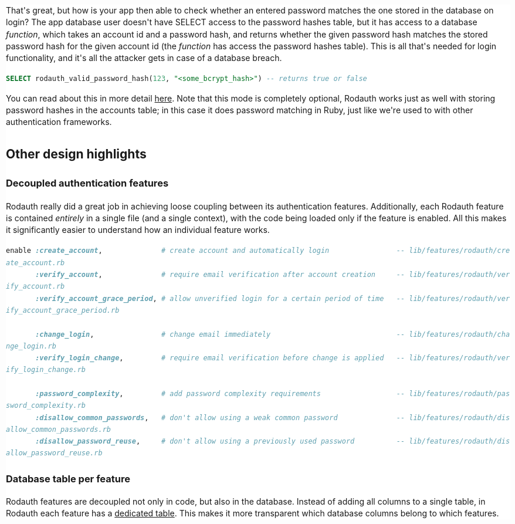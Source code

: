 That's great, but how is your app then able to check whether an entered
password matches the one stored in the database on login? The app database user
doesn't have SELECT access to the password hashes table, but it has access to a
database *function*, which takes an account id and a password hash, and returns
whether the given password hash matches the stored password hash for the given
account id (the *function* has access the password hashes table). This is all
that's needed for login functionality, and it's all the attacker gets in case
of a database breach.

```sql
SELECT rodauth_valid_password_hash(123, "<some_bcrypt_hash>") -- returns true or false
```

You can read about this in more detail [here][rodauth passwords]. Note that
this mode is completely optional, Rodauth works just as well with storing
password hashes in the accounts table; in this case it does password matching
in Ruby, just like we're used to with other authentication frameworks.

## Other design highlights

### Decoupled authentication features

Rodauth really did a great job in achieving loose coupling between its
authentication features. Additionally, each Rodauth feature is contained
*entirely* in a single file (and a single context), with the code being loaded
only if the feature is enabled. All this makes it significantly easier to
understand how an individual feature works.

```rb
enable :create_account,              # create account and automatically login                -- lib/features/rodauth/create_account.rb
       :verify_account,              # require email verification after account creation     -- lib/features/rodauth/verify_account.rb
       :verify_account_grace_period, # allow unverified login for a certain period of time   -- lib/features/rodauth/verify_account_grace_period.rb

       :change_login,                # change email immediately                              -- lib/features/rodauth/change_login.rb
       :verify_login_change,         # require email verification before change is applied   -- lib/features/rodauth/verify_login_change.rb

       :password_complexity,         # add password complexity requirements                  -- lib/features/rodauth/password_complexity.rb
       :disallow_common_passwords,   # don't allow using a weak common password              -- lib/features/rodauth/disallow_common_passwords.rb
       :disallow_password_reuse,     # don't allow using a previously used password          -- lib/features/rodauth/disallow_password_reuse.rb
```

### Database table per feature

Rodauth features are decoupled not only in code, but also in the database.
Instead of adding all columns to a single table, in Rodauth each feature has a
[dedicated table][database tables]. This makes it more transparent which
database columns belong to which features.


[Devise]: https://github.com/heartcombo/devise
[Sorcery]: https://github.com/Sorcery/sorcery
[Clearance]: https://github.com/thoughtbot/clearance
[Authlogic]: https://github.com/binarylogic/authlogic
[omakase]: https://rubyonrails.org/doctrine/#omakase
[Rodauth]: https://github.com/jeremyevans/rodauth/
[Warden]: https://github.com/wardencommunity/warden
[Roda]: https://github.com/jeremyevans/roda
[Sequel]: https://github.com/jeremyevans/sequel
[middleware]: http://rodauth.jeremyevans.net/rdoc/files/README_rdoc.html#label-With+Other+Web+Frameworks
[rodauth-rails]: https://github.com/janko/rodauth-rails
[sequel-activerecord_connection]: https://github.com/janko/sequel-activerecord_connection
[roda introduction]: https://janko.io/introduction-to-roda/
[login]: https://github.com/jeremyevans/rodauth/blob/master/lib/rodauth/features/login.rb
[logout]: https://github.com/jeremyevans/rodauth/blob/master/lib/rodauth/features/logout.rb
[http basic auth]: https://github.com/jeremyevans/rodauth/blob/master/lib/rodauth/features/http_basic_auth.rb
[create account]: https://github.com/jeremyevans/rodauth/blob/master/lib/rodauth/features/create_account.rb
[verify account]: https://github.com/jeremyevans/rodauth/blob/master/lib/rodauth/features/verify_account.rb
[verify account grace period]: https://github.com/jeremyevans/rodauth/blob/master/lib/rodauth/features/verify_account_grace_period.rb
[reset password]: https://github.com/jeremyevans/rodauth/blob/master/lib/rodauth/features/reset_password.rb
[change password]: https://github.com/jeremyevans/rodauth/blob/master/lib/rodauth/features/change_password.rb
[change login]: https://github.com/jeremyevans/rodauth/blob/master/lib/rodauth/features/change_login.rb
[verify login change]: https://github.com/jeremyevans/rodauth/blob/master/lib/rodauth/features/verify_login_change.rb
[remember]: https://github.com/jeremyevans/rodauth/blob/master/lib/rodauth/features/remember.rb
[lockout]: https://github.com/jeremyevans/rodauth/blob/master/lib/rodauth/features/lockout.rb
[close account]: https://github.com/jeremyevans/rodauth/blob/master/lib/rodauth/features/close_account.rb
[devise-security]: https://github.com/devise-security/devise-security
[account expiration]: http://rodauth.jeremyevans.net/rdoc/files/doc/account_expiration_rdoc.html
[password expiration]: http://rodauth.jeremyevans.net/rdoc/files/doc/password_expiration_rdoc.html
[disallow password reuse]: http://rodauth.jeremyevans.net/rdoc/files/doc/disallow_password_reuse_rdoc.html
[password complexity]: http://rodauth.jeremyevans.net/rdoc/files/doc/password_complexity_rdoc.html
[disallow common passwords]: http://rodauth.jeremyevans.net/rdoc/files/doc/disallow_common_passwords_rdoc.html
[single session]: http://rodauth.jeremyevans.net/rdoc/files/doc/single_session_rdoc.html
[email authentication]: http://rodauth.jeremyevans.net/rdoc/files/doc/email_auth_rdoc.html
[confirm password]: http://rodauth.jeremyevans.net/rdoc/files/doc/confirm_password_rdoc.html
[password grace period]: http://rodauth.jeremyevans.net/rdoc/files/doc/password_grace_period_rdoc.html
[audit logging]: http://rodauth.jeremyevans.net/rdoc/files/doc/audit_logging_rdoc.html
[TOTP]: http://rodauth.jeremyevans.net/rdoc/files/doc/otp_rdoc.html
[SMS codes]: http://rodauth.jeremyevans.net/rdoc/files/doc/sms_codes_rdoc.html
[recovery codes]: http://rodauth.jeremyevans.net/rdoc/files/doc/recovery_codes_rdoc.html
[WebAuthn]: http://rodauth.jeremyevans.net/rdoc/files/doc/webauthn_rdoc.html
[Bootstrap]: https://getbootstrap.com/
[devise-two-factor]: https://github.com/tinfoil/devise-two-factor
[JWT]: http://rodauth.jeremyevans.net/rdoc/files/doc/jwt_rdoc.html
[JSON Web Tokens]: https://jwt.io/
[JWT refresh tokens]: http://rodauth.jeremyevans.net/rdoc/files/doc/jwt_refresh_rdoc.html
[CORS]: http://rodauth.jeremyevans.net/rdoc/files/doc/jwt_cors_rdoc.html
[DeviseTokenAuth]: https://github.com/lynndylanhurley/devise_token_auth
[Devise::JWT]: https://github.com/waiting-for-dev/devise-jwt
[SimpleTokenAuthentication]: https://github.com/gonzalo-bulnes/simple_token_authentication
[sorcery #239]: https://github.com/Sorcery/sorcery/pull/239
[sorcery #167]: https://github.com/Sorcery/sorcery/pull/167
[sorcery #70]: https://github.com/Sorcery/sorcery/pull/70
[clearance json]: https://github.com/thoughtbot/clearance/issues/896#issuecomment-667257763
[http.rb]: https://github.com/httprb/http/
[database tables]: http://rodauth.jeremyevans.net/rdoc/files/README_rdoc.html#label-Creating+tables
[jeremy rubyhack2018]: http://confreaks.tv/videos/rubyhack2018-ruby-web-application-security-defense-in-depth
[rodauth clearance tokens]: https://github.com/jeremyevans/rodauth/commit/18f26487c798cc5055cd5caf8bcafee1af719e3a
[rodauth security]: https://github.com/jeremyevans/rodauth/#label-Security
[srp]: https://en.wikipedia.org/wiki/Single-responsibility_principle
[bcrypt]: https://en.wikipedia.org/wiki/Bcrypt
[rubyheroes2015]: https://rubyheroes.com/heroes/2015
[2.0 release]: http://rodauth.jeremyevans.net/rdoc/files/doc/release_notes/2_0_0_txt.html
[Rodauth documentation]: http://rodauth.jeremyevans.net/documentation.html
[Rodauth internals]: http://rodauth.jeremyevans.net/rdoc/files/doc/guides/internals_rdoc.html
[rodauth feature dsl]: http://rodauth.jeremyevans.net/rdoc/files/doc/guides/internals_rdoc.html#label-Feature+Creation+Example
[pepper]: https://en.wikipedia.org/wiki/Pepper_(cryptography)
[bcrypt cracking]: https://medium.com/@ScatteredSecrets/bcrypt-password-cracking-extremely-slow-not-if-you-are-using-hundreds-of-fpgas-7ae42e3272f6
[bcrypt encrypt]: https://stackoverflow.com/a/16896216/988414
[rodauth passwords]: http://rodauth.jeremyevans.net/rdoc/files/README_rdoc.html#label-Password+Hash+Access+Via+Database+Functions
[devise coupling 1]: https://github.com/heartcombo/devise/blob/f26e05c20079c9acded3c0ee16da0df435a28997/lib/devise/strategies/authenticatable.rb#L50-L68
[devise coupling 2]: https://github.com/heartcombo/devise/blob/f26e05c20079c9acded3c0ee16da0df435a28997/lib/devise/models/confirmable.rb#L89-L95
[devise callbacks]: https://github.com/heartcombo/devise/blob/f26e05c20079c9acded3c0ee16da0df435a28997/lib/devise/models/confirmable.rb#L49-L58